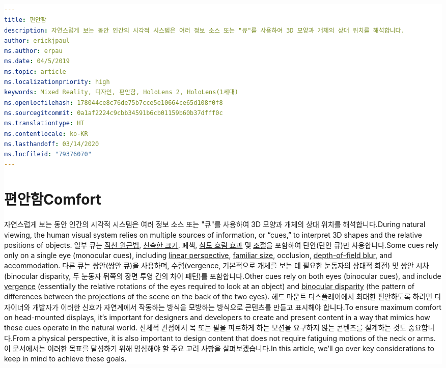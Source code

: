 ```yaml
---
title: 편안함
description: 자연스럽게 보는 동안 인간의 시각적 시스템은 여러 정보 소스 또는 "큐"를 사용하여 3D 모양과 개체의 상대 위치를 해석합니다.
author: erickjpaul
ms.author: erpau
ms.date: 04/5/2019
ms.topic: article
ms.localizationpriority: high
keywords: Mixed Reality, 디자인, 편안함, HoloLens 2, HoloLens(1세대)
ms.openlocfilehash: 178044ce8c76de75b7cce5e10664ce65d108f0f8
ms.sourcegitcommit: 0a1af2224c9cbb34591b6cb01159b60b37dfff0c
ms.translationtype: HT
ms.contentlocale: ko-KR
ms.lasthandoff: 03/14/2020
ms.locfileid: "79376070"
---
```

# <a name="comfort"></a><span data-ttu-id="3f7d1-104">편안함</span><span class="sxs-lookup"><span data-stu-id="3f7d1-104">Comfort</span></span>

<span data-ttu-id="3f7d1-105">자연스럽게 보는 동안 인간의 시각적 시스템은 여러 정보 소스 또는 "큐"를 사용하여 3D 모양과 개체의 상대 위치를 해석합니다.</span><span class="sxs-lookup"><span data-stu-id="3f7d1-105">During natural viewing, the human visual system relies on multiple sources of information, or “cues,” to interpret 3D shapes and the relative positions of objects.</span></span> <span data-ttu-id="3f7d1-106">일부 큐는 [직선 원근법](https://en.wikipedia.org/wiki/Perspective_(graphical)), [친숙한 크기](https://en.wikipedia.org/wiki/Size#Perception_of_size), 폐색, [심도 흐림 효과](https://en.wikipedia.org/wiki/Depth_of_field) 및 [조절](https://en.wikipedia.org/wiki/Accommodation_(eye))을 포함하여 단안(단안 큐)만 사용합니다.</span><span class="sxs-lookup"><span data-stu-id="3f7d1-106">Some cues rely only on a single eye (monocular cues), including [linear perspective](https://en.wikipedia.org/wiki/Perspective_(graphical)), [familiar size](https://en.wikipedia.org/wiki/Size#Perception_of_size), occlusion, [depth-of-field blur](https://en.wikipedia.org/wiki/Depth_of_field), and [accommodation](https://en.wikipedia.org/wiki/Accommodation_(eye)).</span></span> <span data-ttu-id="3f7d1-107">다른 큐는 쌍안(쌍안 큐)을 사용하며, [수렴](https://en.wikipedia.org/wiki/Vergence)(vergence, 기본적으로 개체를 보는 데 필요한 눈동자의 상대적 회전) 및 [쌍안 시차](https://en.wikipedia.org/wiki/Stereopsis)(binocular disparity, 두 눈동자 뒤쪽의 장면 투영 간의 차이 패턴)를 포함합니다.</span><span class="sxs-lookup"><span data-stu-id="3f7d1-107">Other cues rely on both eyes (binocular cues), and include [vergence](https://en.wikipedia.org/wiki/Vergence) (essentially the relative rotations of the eyes required to look at an object) and [binocular disparity](https://en.wikipedia.org/wiki/Stereopsis) (the pattern of differences between the projections of the scene on the back of the two eyes).</span></span> <span data-ttu-id="3f7d1-108">헤드 마운트 디스플레이에서 최대한 편안하도록 하려면 디자이너와 개발자가 이러한 신호가 자연계에서 작동하는 방식을 모방하는 방식으로 콘텐츠를 만들고 표시해야 합니다.</span><span class="sxs-lookup"><span data-stu-id="3f7d1-108">To ensure maximum comfort on head-mounted displays, it’s important for designers and developers to create and present content in a way that mimics how these cues operate in the natural world.</span></span> <span data-ttu-id="3f7d1-109">신체적 관점에서 목 또는 팔을 피로하게 하는 모션을 요구하지 않는 콘텐츠를 설계하는 것도 중요합니다.</span><span class="sxs-lookup"><span data-stu-id="3f7d1-109">From a physical perspective, it is also important to design content that does not require fatiguing motions of the neck or arms.</span></span> <span data-ttu-id="3f7d1-110">이 문서에서는 이러한 목표를 달성하기 위해 명심해야 할 주요 고려 사항을 살펴보겠습니다.</span><span class="sxs-lookup"><span data-stu-id="3f7d1-110">In this article, we’ll go over key considerations to keep in mind to achieve these goals.</span></span>
